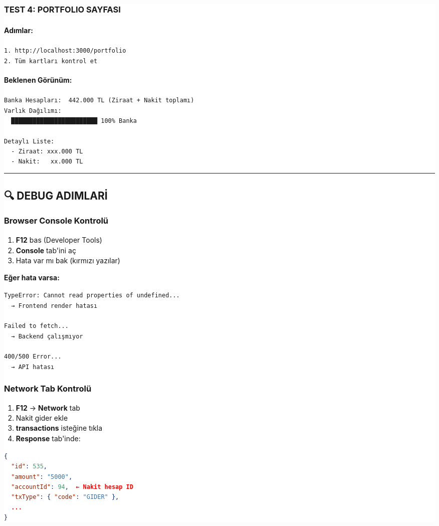 
### TEST 4: PORTFOLIO SAYFASI

#### Adımlar:
```
1. http://localhost:3000/portfolio
2. Tüm kartları kontrol et
```

#### Beklenen Görünüm:
```
Banka Hesapları:  442.000 TL (Ziraat + Nakit toplamı)
Varlık Dağılımı:
  ████████████████████████ 100% Banka
  
Detaylı Liste:
  - Ziraat: xxx.000 TL
  - Nakit:   xx.000 TL
```

---

## 🔍 DEBUG ADIMLARİ

### Browser Console Kontrolü

1. **F12** bas (Developer Tools)
2. **Console** tab'ini aç
3. Hata var mı bak (kırmızı yazılar)

**Eğer hata varsa:**
```
TypeError: Cannot read properties of undefined...
  → Frontend render hatası
  
Failed to fetch...
  → Backend çalışmıyor
  
400/500 Error...
  → API hatası
```

### Network Tab Kontrolü

1. **F12** → **Network** tab
2. Nakit gider ekle
3. **transactions** isteğine tıkla
4. **Response** tab'inde:

```json
{
  "id": 535,
  "amount": "5000",
  "accountId": 94,  ← Nakit hesap ID
  "txType": { "code": "GIDER" },
  ...
}
```
